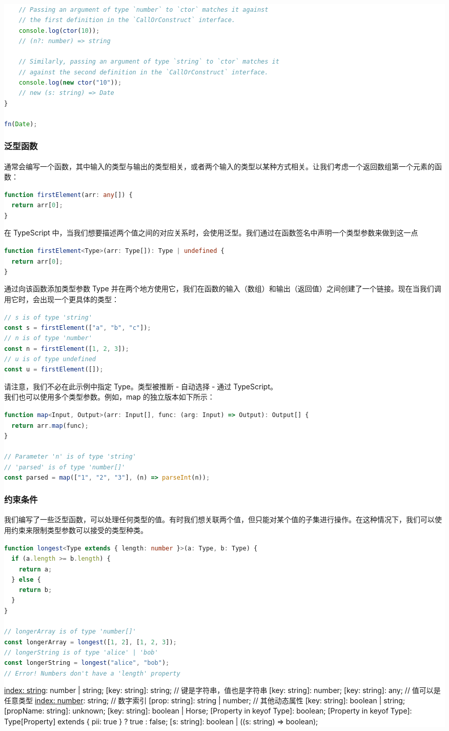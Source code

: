 ````typescript
    // Passing an argument of type `number` to `ctor` matches it against
    // the first definition in the `CallOrConstruct` interface.
    console.log(ctor(10));             
    // (n?: number) => string

    // Similarly, passing an argument of type `string` to `ctor` matches it
    // against the second definition in the `CallOrConstruct` interface.
    console.log(new ctor("10"));                 
    // new (s: string) => Date
}
 
fn(Date);
````
### 泛型函数
通常会编写一个函数，其中输入的类型与输出的类型相关，或者两个输入的类型以某种方式相关。让我们考虑一个返回数组第一个元素的函数：
````typescript
function firstElement(arr: any[]) {
  return arr[0];
}
````
在 TypeScript 中，当我们想要描述两个值之间的对应关系时，会使用泛型。我们通过在函数签名中声明一个类型参数来做到这一点
````typescript
function firstElement<Type>(arr: Type[]): Type | undefined {
  return arr[0];
}
````
通过向该函数添加类型参数 Type 并在两个地方使用它，我们在函数的输入（数组）和输出（返回值）之间创建了一个链接。现在当我们调用它时，会出现一个更具体的类型：
````typescript
// s is of type 'string'
const s = firstElement(["a", "b", "c"]);
// n is of type 'number'
const n = firstElement([1, 2, 3]);
// u is of type undefined
const u = firstElement([]);
````

请注意，我们不必在此示例中指定 Type。类型被推断 - 自动选择 - 通过 TypeScript。    
我们也可以使用多个类型参数。例如，map 的独立版本如下所示：   
````typescript
function map<Input, Output>(arr: Input[], func: (arg: Input) => Output): Output[] {
  return arr.map(func);
}

// Parameter 'n' is of type 'string'
// 'parsed' is of type 'number[]'
const parsed = map(["1", "2", "3"], (n) => parseInt(n));
````

### 约束条件
我们编写了一些泛型函数，可以处理任何类型的值。有时我们想关联两个值，但只能对某个值的子集进行操作。在这种情况下，我们可以使用约束来限制类型参数可以接受的类型种类。
````typescript
function longest<Type extends { length: number }>(a: Type, b: Type) {
  if (a.length >= b.length) {
    return a;
  } else {
    return b;
  }
}
 
// longerArray is of type 'number[]'
const longerArray = longest([1, 2], [1, 2, 3]);
// longerString is of type 'alice' | 'bob'
const longerString = longest("alice", "bob");
// Error! Numbers don't have a 'length' property
````

  [index: number]: string;
  [x: number]: Animal;
  [x: string]: Dog;
  [index: string]: number;
  [index: string]: number | string;
  [key: string]: string; // 键是字符串，值也是字符串
  [key: string]: number;
  [key: string]: any; // 值可以是任意类型
  [index: number]: string; // 数字索引
  [prop: string]: string | number; // 其他动态属性
  [key: string]: boolean | string;
  [propName: string]: unknown;
  [key: string]: boolean | Horse;
  [Property in keyof Type]: boolean;
  [Property in keyof Type]: Type[Property] extends { pii: true } ? true : false;
  [s: string]: boolean | ((s: string) => boolean);
